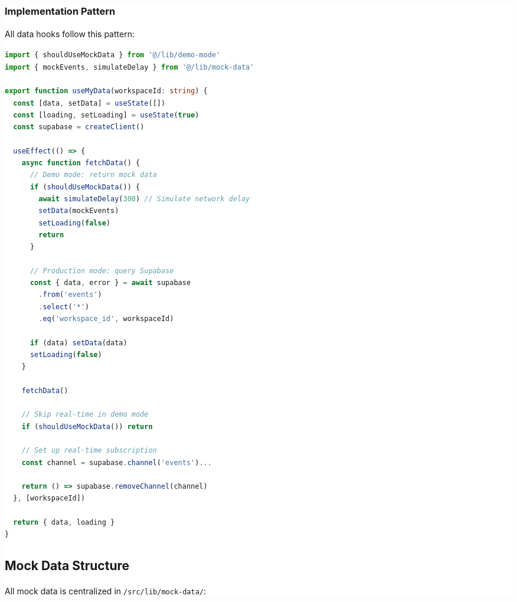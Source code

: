 ### Implementation Pattern

All data hooks follow this pattern:

```typescript
import { shouldUseMockData } from '@/lib/demo-mode'
import { mockEvents, simulateDelay } from '@/lib/mock-data'

export function useMyData(workspaceId: string) {
  const [data, setData] = useState([])
  const [loading, setLoading] = useState(true)
  const supabase = createClient()

  useEffect(() => {
    async function fetchData() {
      // Demo mode: return mock data
      if (shouldUseMockData()) {
        await simulateDelay(300) // Simulate network delay
        setData(mockEvents)
        setLoading(false)
        return
      }
      
      // Production mode: query Supabase
      const { data, error } = await supabase
        .from('events')
        .select('*')
        .eq('workspace_id', workspaceId)
      
      if (data) setData(data)
      setLoading(false)
    }

    fetchData()
    
    // Skip real-time in demo mode
    if (shouldUseMockData()) return
    
    // Set up real-time subscription
    const channel = supabase.channel('events')...
    
    return () => supabase.removeChannel(channel)
  }, [workspaceId])

  return { data, loading }
}
```

## Mock Data Structure

All mock data is centralized in `/src/lib/mock-data/`:
